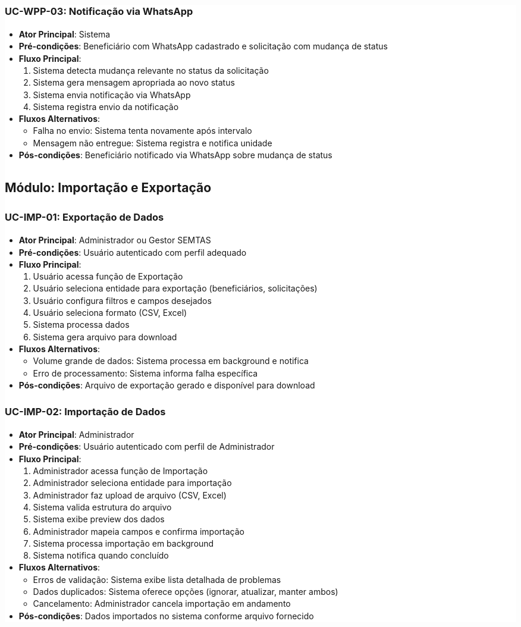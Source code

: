 ### UC-WPP-03: Notificação via WhatsApp

- **Ator Principal**: Sistema
- **Pré-condições**: Beneficiário com WhatsApp cadastrado e solicitação com mudança de status
- **Fluxo Principal**:
    1. Sistema detecta mudança relevante no status da solicitação
    2. Sistema gera mensagem apropriada ao novo status
    3. Sistema envia notificação via WhatsApp
    4. Sistema registra envio da notificação
- **Fluxos Alternativos**:
    - Falha no envio: Sistema tenta novamente após intervalo
    - Mensagem não entregue: Sistema registra e notifica unidade
- **Pós-condições**: Beneficiário notificado via WhatsApp sobre mudança de status

## Módulo: Importação e Exportação

### UC-IMP-01: Exportação de Dados

- **Ator Principal**: Administrador ou Gestor SEMTAS
- **Pré-condições**: Usuário autenticado com perfil adequado
- **Fluxo Principal**:
    1. Usuário acessa função de Exportação
    2. Usuário seleciona entidade para exportação (beneficiários, solicitações)
    3. Usuário configura filtros e campos desejados
    4. Usuário seleciona formato (CSV, Excel)
    5. Sistema processa dados
    6. Sistema gera arquivo para download
- **Fluxos Alternativos**:
    - Volume grande de dados: Sistema processa em background e notifica
    - Erro de processamento: Sistema informa falha específica
- **Pós-condições**: Arquivo de exportação gerado e disponível para download

### UC-IMP-02: Importação de Dados

- **Ator Principal**: Administrador
- **Pré-condições**: Usuário autenticado com perfil de Administrador
- **Fluxo Principal**:
    1. Administrador acessa função de Importação
    2. Administrador seleciona entidade para importação
    3. Administrador faz upload de arquivo (CSV, Excel)
    4. Sistema valida estrutura do arquivo
    5. Sistema exibe preview dos dados
    6. Administrador mapeia campos e confirma importação
    7. Sistema processa importação em background
    8. Sistema notifica quando concluído
- **Fluxos Alternativos**:
    - Erros de validação: Sistema exibe lista detalhada de problemas
    - Dados duplicados: Sistema oferece opções (ignorar, atualizar, manter ambos)
    - Cancelamento: Administrador cancela importação em andamento
- **Pós-condições**: Dados importados no sistema conforme arquivo fornecido
